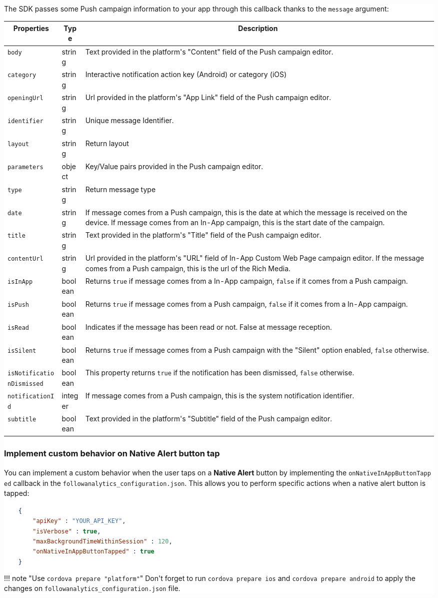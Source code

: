 The SDK passes some Push campaign information to your app through this callback thanks to the `message` argument:

| Properties       | Type      | Description                                                                     |
| -----------------| --------- | ------------------------------------------------------------------------------- |
| `body`           | string    | Text provided in the platform's "Content" field of the Push campaign editor. |
| `category`       | string    | Interactive notification action key (Android) or category (iOS)              |
| `openingUrl`     | string    | Url provided in the platform's "App Link" field of the Push campaign editor. |
| `identifier`     | string    | Unique message Identifier. |
| `layout`         | string    | Return layout |
| `parameters`     | object    | Key/Value pairs provided in the Push campaign editor. |
| `type`           | string    | Return message type  |
| `date`           | string    | If message comes from a Push campaign, this is the date at which the message is received on the device. If message comes from an In-App campaign, this is the start date of the campaign. |
| `title`          | string    | Text provided in the platform's "Title" field of the Push campaign editor.                    |
| `contentUrl`     | string    | Url provided in the platform's "URL" field of In-App Custom Web Page campaign editor. If the message comes from a Push campaign, this is the url of the Rich Media. |
| `isInApp`        | boolean   | Returns `true` if message comes from a In-App campaign, `false` if it comes from a Push campaign. |
| `isPush`         | boolean   | Returns `true` if message comes from a Push campaign, `false` if it comes from a In-App campaign. |
| `isRead`         | boolean   | Indicates if the message has been read or not. False at message reception.  |
| `isSilent`       | boolean   | Returns `true` if message comes from a Push campaign with the "Silent" option enabled, `false` otherwise.  |
| `isNotificationDismissed`    | boolean   | This property returns `true` if the notification has been dismissed, `false` otherwise. |
| `notificationId` | integer   | If message comes from a Push campaign, this is the system notification identifier. |
| `subtitle`       | boolean   | Text provided in the platform's "Subtitle" field of the Push campaign editor.|

### Implement custom behavior on Native Alert button tap

You can implement a custom behavior when the user taps on a **Native Alert** button by implementing the `onNativeInAppButtonTapped` callback in the `followanalytics_configuration.json`. This allows you to perform specific actions when a native alert button is tapped:

```JSON
    {
        "apiKey" : "YOUR_API_KEY",
        "isVerbose" : true,
        "maxBackgroundTimeWithinSession" : 120,
        "onNativeInAppButtonTapped" : true
    }
```

!!! note "Use `cordova prepare "platform"`"
    Don't forget to run `cordova prepare ios` and `cordova prepare android` to apply the changes on `followanalytics_configuration.json` file.
